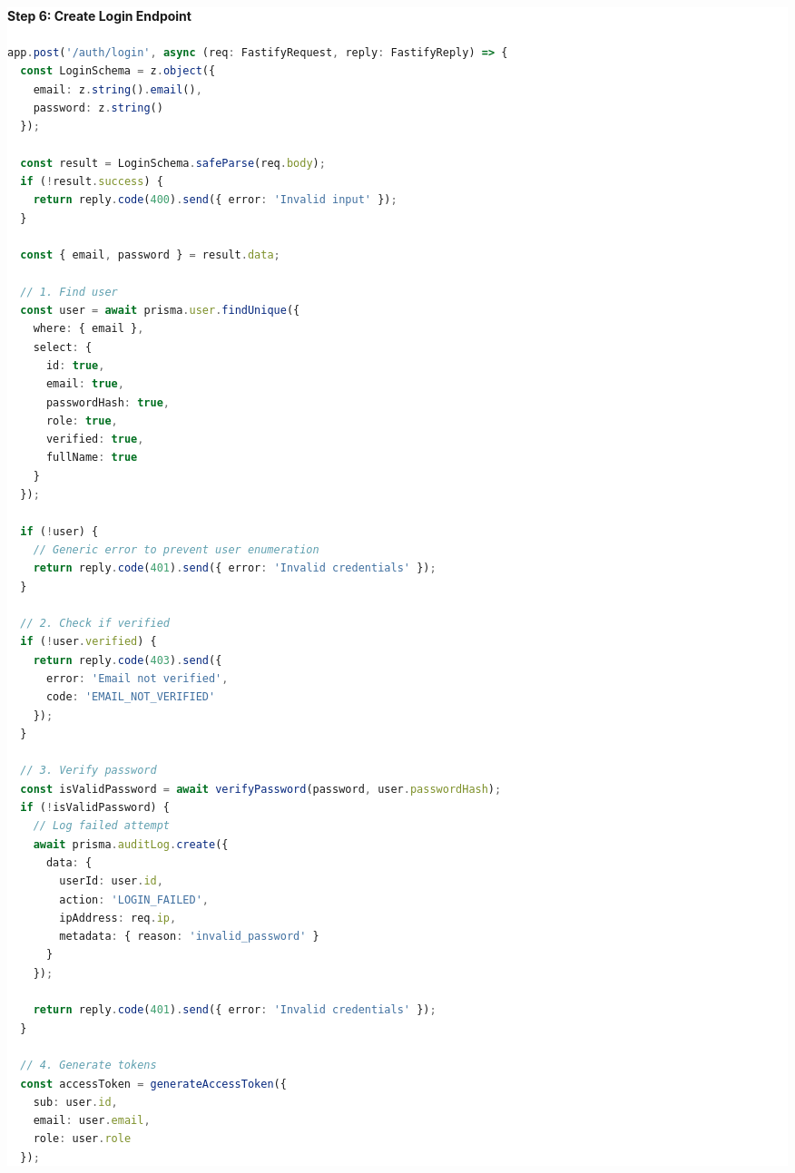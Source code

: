 #### Step 6: Create Login Endpoint
```typescript
app.post('/auth/login', async (req: FastifyRequest, reply: FastifyReply) => {
  const LoginSchema = z.object({
    email: z.string().email(),
    password: z.string()
  });

  const result = LoginSchema.safeParse(req.body);
  if (!result.success) {
    return reply.code(400).send({ error: 'Invalid input' });
  }

  const { email, password } = result.data;

  // 1. Find user
  const user = await prisma.user.findUnique({
    where: { email },
    select: {
      id: true,
      email: true,
      passwordHash: true,
      role: true,
      verified: true,
      fullName: true
    }
  });

  if (!user) {
    // Generic error to prevent user enumeration
    return reply.code(401).send({ error: 'Invalid credentials' });
  }

  // 2. Check if verified
  if (!user.verified) {
    return reply.code(403).send({
      error: 'Email not verified',
      code: 'EMAIL_NOT_VERIFIED'
    });
  }

  // 3. Verify password
  const isValidPassword = await verifyPassword(password, user.passwordHash);
  if (!isValidPassword) {
    // Log failed attempt
    await prisma.auditLog.create({
      data: {
        userId: user.id,
        action: 'LOGIN_FAILED',
        ipAddress: req.ip,
        metadata: { reason: 'invalid_password' }
      }
    });

    return reply.code(401).send({ error: 'Invalid credentials' });
  }

  // 4. Generate tokens
  const accessToken = generateAccessToken({
    sub: user.id,
    email: user.email,
    role: user.role
  });
```